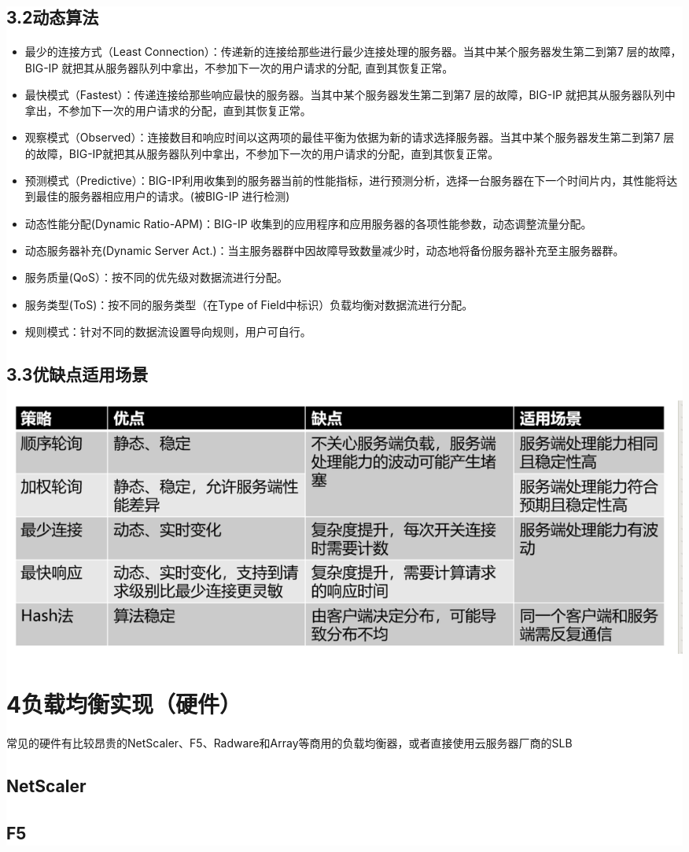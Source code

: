 ## 3.2动态算法

- 最少的连接方式（Least Connection）：传递新的连接给那些进行最少连接处理的服务器。当其中某个服务器发生第二到第7 层的故障，BIG-IP 就把其从服务器队列中拿出，不参加下一次的用户请求的分配, 直到其恢复正常。

- 最快模式（Fastest）：传递连接给那些响应最快的服务器。当其中某个服务器发生第二到第7 层的故障，BIG-IP 就把其从服务器队列中拿出，不参加下一次的用户请求的分配，直到其恢复正常。

- 观察模式（Observed）：连接数目和响应时间以这两项的最佳平衡为依据为新的请求选择服务器。当其中某个服务器发生第二到第7 层的故障，BIG-IP就把其从服务器队列中拿出，不参加下一次的用户请求的分配，直到其恢复正常。

- 预测模式（Predictive）：BIG-IP利用收集到的服务器当前的性能指标，进行预测分析，选择一台服务器在下一个时间片内，其性能将达到最佳的服务器相应用户的请求。(被BIG-IP 进行检测)

- 动态性能分配(Dynamic Ratio-APM)：BIG-IP 收集到的应用程序和应用服务器的各项性能参数，动态调整流量分配。

- 动态服务器补充(Dynamic Server Act.)：当主服务器群中因故障导致数量减少时，动态地将备份服务器补充至主服务器群。

- 服务质量(QoS）：按不同的优先级对数据流进行分配。

- 服务类型(ToS)：按不同的服务类型（在Type of Field中标识）负载均衡对数据流进行分配。

- 规则模式：针对不同的数据流设置导向规则，用户可自行。

## 3.3优缺点适用场景

![image-20230705210759953](assets/X1-LoadBalance.assets/image-20230705210759953.png)

# 4负载均衡实现（硬件）

常见的硬件有比较昂贵的NetScaler、F5、Radware和Array等商用的负载均衡器，或者直接使用云服务器厂商的SLB

## NetScaler



## F5
